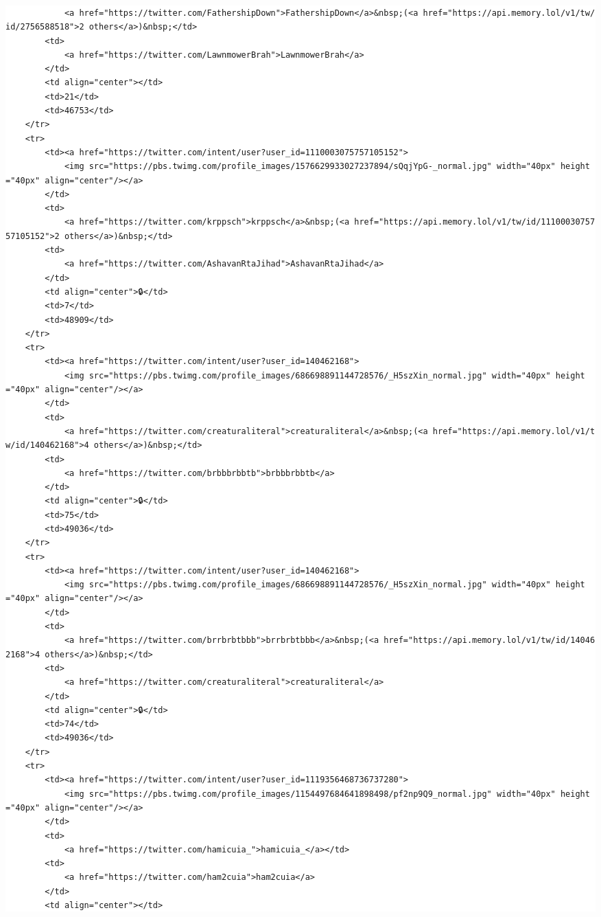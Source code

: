                 <a href="https://twitter.com/FathershipDown">FathershipDown</a>&nbsp;(<a href="https://api.memory.lol/v1/tw/id/2756588518">2 others</a>)&nbsp;</td>
            <td>
                <a href="https://twitter.com/LawnmowerBrah">LawnmowerBrah</a>
            </td>
            <td align="center"></td>
            <td>21</td>
            <td>46753</td>
        </tr>
        <tr>
            <td><a href="https://twitter.com/intent/user?user_id=1110003075757105152">
                <img src="https://pbs.twimg.com/profile_images/1576629933027237894/sQqjYpG-_normal.jpg" width="40px" height="40px" align="center"/></a>
            </td>
            <td>
                <a href="https://twitter.com/krppsch">krppsch</a>&nbsp;(<a href="https://api.memory.lol/v1/tw/id/1110003075757105152">2 others</a>)&nbsp;</td>
            <td>
                <a href="https://twitter.com/AshavanRtaJihad">AshavanRtaJihad</a>
            </td>
            <td align="center">🔒</td>
            <td>7</td>
            <td>48909</td>
        </tr>
        <tr>
            <td><a href="https://twitter.com/intent/user?user_id=140462168">
                <img src="https://pbs.twimg.com/profile_images/686698891144728576/_H5szXin_normal.jpg" width="40px" height="40px" align="center"/></a>
            </td>
            <td>
                <a href="https://twitter.com/creaturaliteral">creaturaliteral</a>&nbsp;(<a href="https://api.memory.lol/v1/tw/id/140462168">4 others</a>)&nbsp;</td>
            <td>
                <a href="https://twitter.com/brbbbrbbtb">brbbbrbbtb</a>
            </td>
            <td align="center">🔒</td>
            <td>75</td>
            <td>49036</td>
        </tr>
        <tr>
            <td><a href="https://twitter.com/intent/user?user_id=140462168">
                <img src="https://pbs.twimg.com/profile_images/686698891144728576/_H5szXin_normal.jpg" width="40px" height="40px" align="center"/></a>
            </td>
            <td>
                <a href="https://twitter.com/brrbrbtbbb">brrbrbtbbb</a>&nbsp;(<a href="https://api.memory.lol/v1/tw/id/140462168">4 others</a>)&nbsp;</td>
            <td>
                <a href="https://twitter.com/creaturaliteral">creaturaliteral</a>
            </td>
            <td align="center">🔒</td>
            <td>74</td>
            <td>49036</td>
        </tr>
        <tr>
            <td><a href="https://twitter.com/intent/user?user_id=1119356468736737280">
                <img src="https://pbs.twimg.com/profile_images/1154497684641898498/pf2np9Q9_normal.jpg" width="40px" height="40px" align="center"/></a>
            </td>
            <td>
                <a href="https://twitter.com/hamicuia_">hamicuia_</a></td>
            <td>
                <a href="https://twitter.com/ham2cuia">ham2cuia</a>
            </td>
            <td align="center"></td>